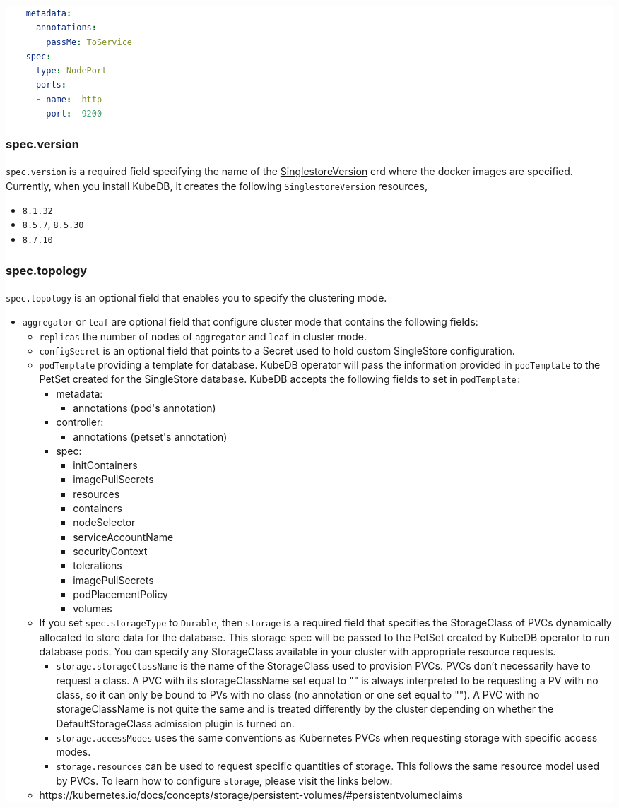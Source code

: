 ```yaml
    metadata:
      annotations:
        passMe: ToService
    spec:
      type: NodePort
      ports:
      - name:  http
        port:  9200
```

### spec.version

`spec.version` is a required field specifying the name of the [SinglestoreVersion](/docs/v2024.9.30/guides/singlestore/concepts/catalog) crd where the docker images are specified. Currently, when you install KubeDB, it creates the following `SinglestoreVersion` resources,

- `8.1.32`
- `8.5.7`, `8.5.30`
- `8.7.10`

### spec.topology

`spec.topology` is an optional field that enables you to specify the clustering mode.

- `aggregator` or `leaf` are optional field that configure cluster mode that contains the following fields:
  - `replicas` the number of nodes of `aggregator` and `leaf` in cluster mode.
  - `configSecret` is an optional field that points to a Secret used to hold custom SingleStore configuration.
  - `podTemplate` providing a template for database. KubeDB operator will pass the information provided in `podTemplate` to the PetSet created for the SingleStore database. KubeDB accepts the following fields to set in `podTemplate:`
    - metadata:
      - annotations (pod's annotation)
    - controller:
      - annotations (petset's annotation)
    - spec:
      - initContainers
      - imagePullSecrets
      - resources
      - containers
      - nodeSelector
      - serviceAccountName
      - securityContext
      - tolerations
      - imagePullSecrets
      - podPlacementPolicy
      - volumes
  - If you set `spec.storageType` to `Durable`, then `storage` is a required field that specifies the StorageClass of PVCs dynamically allocated to store data for the database. This storage spec will be passed to the PetSet created by KubeDB operator to run database pods. You can specify any StorageClass available in your cluster with appropriate resource requests.
    - `storage.storageClassName` is the name of the StorageClass used to provision PVCs. PVCs don’t necessarily have to request a class. A PVC with its storageClassName set equal to "" is always interpreted to be requesting a PV with no class, so it can only be bound to PVs with no class (no annotation or one set equal to ""). A PVC with no storageClassName is not quite the same and is treated differently by the cluster depending on whether the DefaultStorageClass admission plugin is turned on.
    - `storage.accessModes` uses the same conventions as Kubernetes PVCs when requesting storage with specific access modes.
    - `storage.resources` can be used to request specific quantities of storage. This follows the same resource model used by PVCs.
  To learn how to configure `storage`, please visit the links below:
  - https://kubernetes.io/docs/concepts/storage/persistent-volumes/#persistentvolumeclaims
